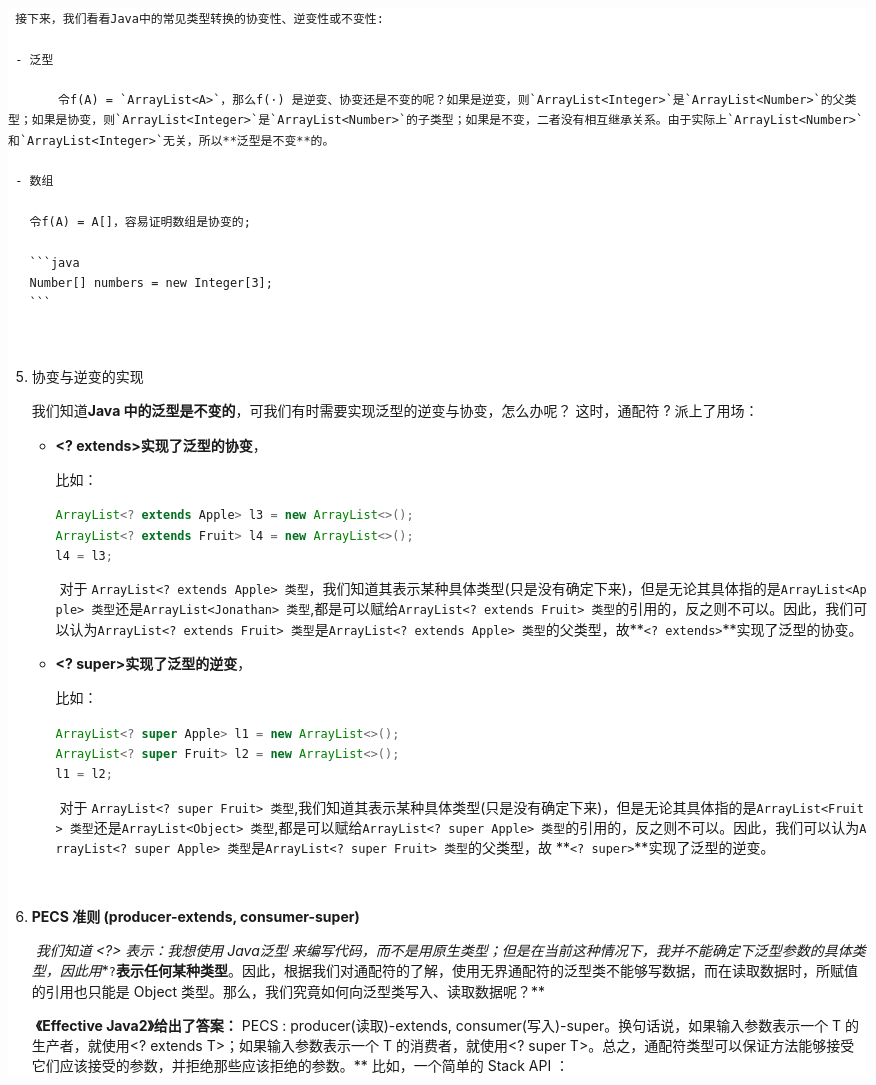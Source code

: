      接下来，我们看看Java中的常见类型转换的协变性、逆变性或不变性:

     - 泛型

       ​	令f(A) = `ArrayList<A>`，那么f(⋅) 是逆变、协变还是不变的呢？如果是逆变，则`ArrayList<Integer>`是`ArrayList<Number>`的父类型；如果是协变，则`ArrayList<Integer>`是`ArrayList<Number>`的子类型；如果是不变，二者没有相互继承关系。由于实际上`ArrayList<Number>`和`ArrayList<Integer>`无关，所以**泛型是不变**的。

     - 数组

       令f(A) = A[]，容易证明数组是协变的;

       ```java
       Number[] numbers = new Integer[3];
       ```

       ​



5. 协变与逆变的实现

   我们知道**Java 中的泛型是不变的**，可我们有时需要实现泛型的逆变与协变，怎么办呢？ 这时，通配符 ? 派上了用场：

   - **<? extends>**实现了**泛型的协变**，

     比如：

     ```java
     ArrayList<? extends Apple> l3 = new ArrayList<>();
     ArrayList<? extends Fruit> l4 = new ArrayList<>();
     l4 = l3;
     ```

     ​	对于 `ArrayList<? extends Apple> 类型`，我们知道其表示某种具体类型(只是没有确定下来)，但是无论其具体指的是`ArrayList<Apple> 类型`还是`ArrayList<Jonathan> 类型`,都是可以赋给`ArrayList<? extends Fruit> 类型`的引用的，反之则不可以。因此，我们可以认为`ArrayList<? extends Fruit> 类型`是`ArrayList<? extends Apple> 类型`的父类型，故**`<? extends>`**实现了泛型的协变。 

   - **<? super>**实现了**泛型的逆变**，

     比如：

     ```java
     ArrayList<? super Apple> l1 = new ArrayList<>();
     ArrayList<? super Fruit> l2 = new ArrayList<>();
     l1 = l2;
     ```

     ​	对于 `ArrayList<? super Fruit> 类型`,我们知道其表示某种具体类型(只是没有确定下来)，但是无论其具体指的是`ArrayList<Fruit> 类型`还是`ArrayList<Object> 类型`,都是可以赋给`ArrayList<? super Apple> 类型`的引用的，反之则不可以。因此，我们可以认为`ArrayList<? super Apple> 类型`是`ArrayList<? super Fruit> 类型`的父类型，故 **`<? super>`**实现了泛型的逆变。

     ​

6. **PECS 准则 (producer-extends, consumer-super)**

   ​	*我们知道 <?> 表示：我想使用 Java泛型 来编写代码，而不是用原生类型；但是在当前这种情况下，我并不能确定下泛型参数的具体类型，因此用**`?`**表示任何某种类型**。因此，根据我们对通配符的了解，使用无界通配符的泛型类不能够写数据，而在读取数据时，所赋值的引用也只能是 Object 类型。那么，我们究竟如何向泛型类写入、读取数据呢？**

   ​	**《Effective Java2》给出了答案：** PECS  :  producer(读取)-extends, consumer(写入)-super。换句话说，如果输入参数表示一个 T 的生产者，就使用<? extends T>；如果输入参数表示一个 T 的消费者，就使用<? super T>。总之，通配符类型可以保证方法能够接受它们应该接受的参数，并拒绝那些应该拒绝的参数。** 比如，一个简单的 Stack API ：
